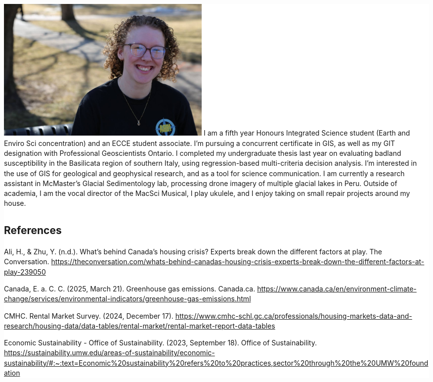 <img src='./images/LeahSmith.jpg' width='400'>
I am a fifth year Honours Integrated Science student (Earth and Enviro Sci concentration) and an ECCE student associate. I’m pursuing a concurrent certificate in GIS, as well as my GIT designation with Professional Geoscientists Ontario. I completed my undergraduate thesis last year on evaluating badland susceptibility in the Basilicata region of southern Italy, using regression-based multi-criteria decision analysis. I’m interested in the use of GIS for geological and geophysical research, and as a tool for science communication. I am currently a research assistant in McMaster’s Glacial Sedimentology lab, processing drone imagery of multiple glacial lakes in Peru. Outside of academia, I am the vocal director of the MacSci Musical, I play ukulele, and I enjoy taking on small repair projects around my house.

## References
Ali, H., & Zhu, Y. (n.d.). What’s behind Canada’s housing crisis? Experts break down the different factors at play. The Conversation. https://theconversation.com/whats-behind-canadas-housing-crisis-experts-break-down-the-different-factors-at-play-239050

Canada, E. a. C. C. (2025, March 21). Greenhouse gas emissions. Canada.ca. https://www.canada.ca/en/environment-climate-change/services/environmental-indicators/greenhouse-gas-emissions.html

CMHC. Rental Market Survey. (2024, December 17). https://www.cmhc-schl.gc.ca/professionals/housing-markets-data-and-research/housing-data/data-tables/rental-market/rental-market-report-data-tables 

Economic Sustainability - Office of Sustainability. (2023, September 18). Office of Sustainability. https://sustainability.umw.edu/areas-of-sustainability/economic-sustainability/#:~:text=Economic%20sustainability%20refers%20to%20practices,sector%20through%20the%20UMW%20foundation 
